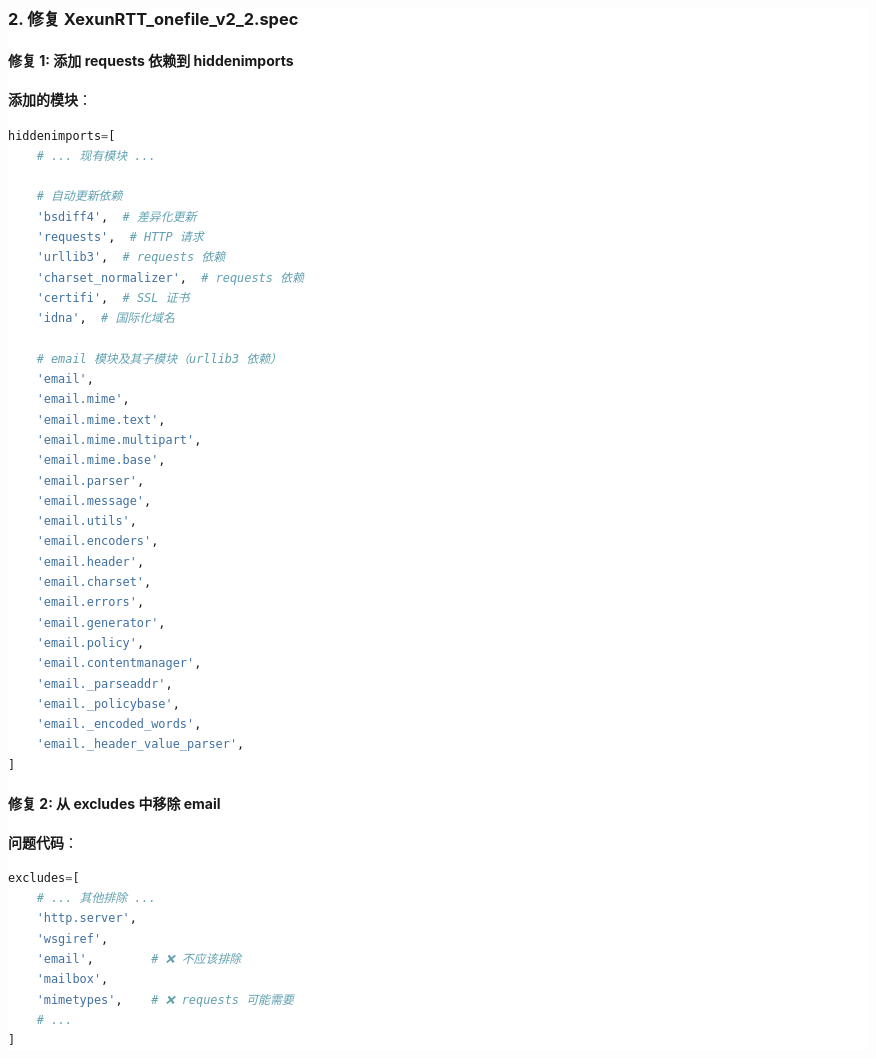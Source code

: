 ### 2. 修复 XexunRTT_onefile_v2_2.spec

#### 修复 1: 添加 requests 依赖到 hiddenimports

**添加的模块**：
```python
hiddenimports=[
    # ... 现有模块 ...
    
    # 自动更新依赖
    'bsdiff4',  # 差异化更新
    'requests',  # HTTP 请求
    'urllib3',  # requests 依赖
    'charset_normalizer',  # requests 依赖
    'certifi',  # SSL 证书
    'idna',  # 国际化域名
    
    # email 模块及其子模块（urllib3 依赖）
    'email',
    'email.mime',
    'email.mime.text',
    'email.mime.multipart',
    'email.mime.base',
    'email.parser',
    'email.message',
    'email.utils',
    'email.encoders',
    'email.header',
    'email.charset',
    'email.errors',
    'email.generator',
    'email.policy',
    'email.contentmanager',
    'email._parseaddr',
    'email._policybase',
    'email._encoded_words',
    'email._header_value_parser',
]
```

#### 修复 2: 从 excludes 中移除 email

**问题代码**：
```python
excludes=[
    # ... 其他排除 ...
    'http.server',
    'wsgiref',
    'email',        # ❌ 不应该排除
    'mailbox',
    'mimetypes',    # ❌ requests 可能需要
    # ...
]
```
